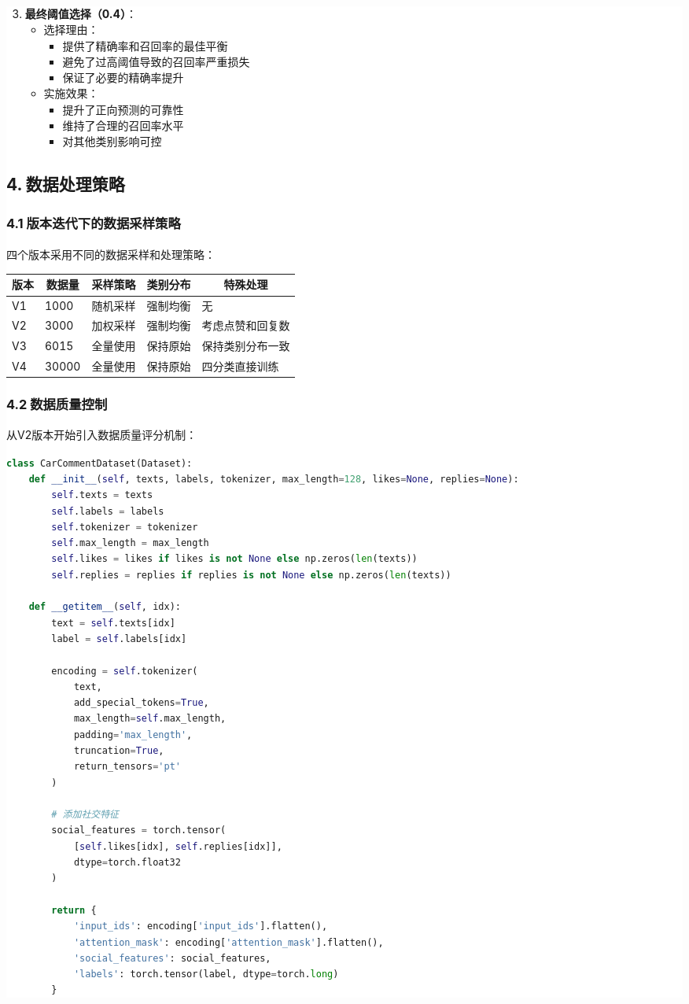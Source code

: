 3. **最终阈值选择（0.4）**：
   - 选择理由：
     * 提供了精确率和召回率的最佳平衡
     * 避免了过高阈值导致的召回率严重损失
     * 保证了必要的精确率提升
   - 实施效果：
     * 提升了正向预测的可靠性
     * 维持了合理的召回率水平
     * 对其他类别影响可控

## 4. 数据处理策略

### 4.1 版本迭代下的数据采样策略

四个版本采用不同的数据采样和处理策略：

| 版本 | 数据量 | 采样策略 | 类别分布 | 特殊处理 |
|-----|--------|----------|----------|----------|
| V1  | 1000   | 随机采样 | 强制均衡 | 无 |
| V2  | 3000   | 加权采样 | 强制均衡 | 考虑点赞和回复数 |
| V3  | 6015   | 全量使用 | 保持原始 | 保持类别分布一致 |
| V4  | 30000  | 全量使用 | 保持原始 | 四分类直接训练 |

### 4.2 数据质量控制

从V2版本开始引入数据质量评分机制：

```python
class CarCommentDataset(Dataset):
    def __init__(self, texts, labels, tokenizer, max_length=128, likes=None, replies=None):
        self.texts = texts
        self.labels = labels
        self.tokenizer = tokenizer
        self.max_length = max_length
        self.likes = likes if likes is not None else np.zeros(len(texts))
        self.replies = replies if replies is not None else np.zeros(len(texts))
    
    def __getitem__(self, idx):
        text = self.texts[idx]
        label = self.labels[idx]
        
        encoding = self.tokenizer(
            text,
            add_special_tokens=True,
            max_length=self.max_length,
            padding='max_length',
            truncation=True,
            return_tensors='pt'
        )
        
        # 添加社交特征
        social_features = torch.tensor(
            [self.likes[idx], self.replies[idx]], 
            dtype=torch.float32
        )
        
        return {
            'input_ids': encoding['input_ids'].flatten(),
            'attention_mask': encoding['attention_mask'].flatten(),
            'social_features': social_features,
            'labels': torch.tensor(label, dtype=torch.long)
        }
```